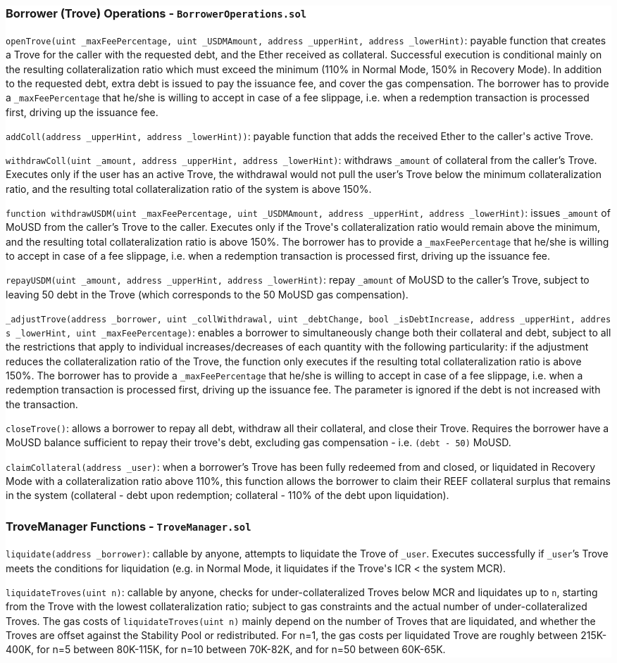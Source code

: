 ### Borrower (Trove) Operations - `BorrowerOperations.sol`

`openTrove(uint _maxFeePercentage, uint _USDMAmount, address _upperHint, address _lowerHint)`: payable function that creates a Trove for the caller with the requested debt, and the Ether received as collateral. Successful execution is conditional mainly on the resulting collateralization ratio which must exceed the minimum (110% in Normal Mode, 150% in Recovery Mode). In addition to the requested debt, extra debt is issued to pay the issuance fee, and cover the gas compensation. The borrower has to provide a `_maxFeePercentage` that he/she is willing to accept in case of a fee slippage, i.e. when a redemption transaction is processed first, driving up the issuance fee. 

`addColl(address _upperHint, address _lowerHint))`: payable function that adds the received Ether to the caller's active Trove.

`withdrawColl(uint _amount, address _upperHint, address _lowerHint)`: withdraws `_amount` of collateral from the caller’s Trove. Executes only if the user has an active Trove, the withdrawal would not pull the user’s Trove below the minimum collateralization ratio, and the resulting total collateralization ratio of the system is above 150%. 

`function withdrawUSDM(uint _maxFeePercentage, uint _USDMAmount, address _upperHint, address _lowerHint)`: issues `_amount` of MoUSD from the caller’s Trove to the caller. Executes only if the Trove's collateralization ratio would remain above the minimum, and the resulting total collateralization ratio is above 150%. The borrower has to provide a `_maxFeePercentage` that he/she is willing to accept in case of a fee slippage, i.e. when a redemption transaction is processed first, driving up the issuance fee.

`repayUSDM(uint _amount, address _upperHint, address _lowerHint)`: repay `_amount` of MoUSD to the caller’s Trove, subject to leaving 50 debt in the Trove (which corresponds to the 50 MoUSD gas compensation).

`_adjustTrove(address _borrower, uint _collWithdrawal, uint _debtChange, bool _isDebtIncrease, address _upperHint, address _lowerHint, uint _maxFeePercentage)`: enables a borrower to simultaneously change both their collateral and debt, subject to all the restrictions that apply to individual increases/decreases of each quantity with the following particularity: if the adjustment reduces the collateralization ratio of the Trove, the function only executes if the resulting total collateralization ratio is above 150%. The borrower has to provide a `_maxFeePercentage` that he/she is willing to accept in case of a fee slippage, i.e. when a redemption transaction is processed first, driving up the issuance fee. The parameter is ignored if the debt is not increased with the transaction.

`closeTrove()`: allows a borrower to repay all debt, withdraw all their collateral, and close their Trove. Requires the borrower have a MoUSD balance sufficient to repay their trove's debt, excluding gas compensation - i.e. `(debt - 50)` MoUSD.

`claimCollateral(address _user)`: when a borrower’s Trove has been fully redeemed from and closed, or liquidated in Recovery Mode with a collateralization ratio above 110%, this function allows the borrower to claim their REEF collateral surplus that remains in the system (collateral - debt upon redemption; collateral - 110% of the debt upon liquidation).

### TroveManager Functions - `TroveManager.sol`

`liquidate(address _borrower)`: callable by anyone, attempts to liquidate the Trove of `_user`. Executes successfully if `_user`’s Trove meets the conditions for liquidation (e.g. in Normal Mode, it liquidates if the Trove's ICR < the system MCR).  

`liquidateTroves(uint n)`: callable by anyone, checks for under-collateralized Troves below MCR and liquidates up to `n`, starting from the Trove with the lowest collateralization ratio; subject to gas constraints and the actual number of under-collateralized Troves. The gas costs of `liquidateTroves(uint n)` mainly depend on the number of Troves that are liquidated, and whether the Troves are offset against the Stability Pool or redistributed. For n=1, the gas costs per liquidated Trove are roughly between 215K-400K, for n=5 between 80K-115K, for n=10 between 70K-82K, and for n=50 between 60K-65K.
